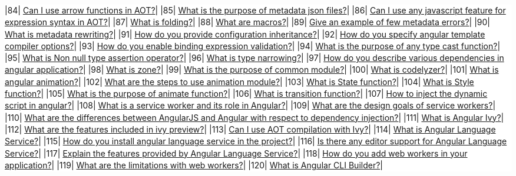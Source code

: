 |84| [Can I use arrow functions in AOT?](#can-i-use-arrow-functions-in-aot)|
|85| [What is the purpose of metadata json files?](#what-is-the-purpose-of-metadata-json-files)|
|86| [Can I use any javascript feature for expression syntax in AOT?](#can-i-use-any-javascript-feature-for-expression-syntax-in-aot)|
|87| [What is folding?](#what-is-folding)|
|88| [What are macros?](#what-are-macros)|
|89| [Give an example of few metadata errors?](#give-an-example-of-few-metadata-errors)|
|90| [What is metadata rewriting?](#what-is-metadata-rewriting)|
|91| [How do you provide configuration inheritance?](#how-do-you-provide-configuration-inheritance)|
|92| [How do you specify angular template compiler options?](#how-do-you-specify-angular-template-compiler-options)|
|93| [How do you enable binding expression validation?](#how-do-you-enable-binding-expression-validation)|
|94| [What is the purpose of any type cast function?](#what-is-the-purpose-of-any-type-cast-function)|
|95| [What is Non null type assertion operator?](#what-is-non-null-type-assertion-operator)|
|96| [What is type narrowing?](#what-is-type-narrowing)|
|97| [How do you describe various dependencies in angular application?](#how-do-you-describe-various-dependencies-in-angular-application)|
|98| [What is zone?](#what-is-zone)|
|99| [What is the purpose of common module?](#what-is-the-purpose-of-common-module)|
|100| [What is codelyzer?](#what-is-codelyzer)|
|101| [What is angular animation?](#what-is-angular-animation)|
|102| [What are the steps to use animation module?](#what-are-the-steps-to-use-animation-module)|
|103| [What is State function?](#what-is-state-function)|
|104| [What is Style function?](#what-is-style-function)|
|105| [What is the purpose of animate function?](#what-is-the-purpose-of-animate-function)|
|106| [What is transition function?](#what-is-transition-function)|
|107| [How to inject the dynamic script in angular?](#how-to-inject-the-dynamic-script-in-angular)|
|108| [What is a service worker and its role in Angular?](#what-is-a-service-worker-and-its-role-in-angular)|
|109| [What are the design goals of service workers?](#what-are-the-design-goals-of-service-workers)|
|110| [What are the differences between AngularJS and Angular with respect to dependency injection?](#what-are-the-differences-between-angularjs-and-angular-with-respect-to-dependency-injection)|
|111| [What is Angular Ivy?](#what-is-angular-ivy)|
|112| [What are the features included in ivy preview?](#what-are-the-features-included-in-ivy-preview)|
|113| [Can I use AOT compilation with Ivy?](#can-i-use-aot-compilation-with-ivy)|
|114| [What is Angular Language Service?](#what-is-angular-language-service)|
|115| [How do you install angular language service in the project?](#how-do-you-install-angular-language-service-in-the-project)|
|116| [Is there any editor support for Angular Language Service?](#is-there-any-editor-support-for-angular-language-service)|
|117| [Explain the features provided by Angular Language Service?](#explain-the-features-provided-by-angular-language-service)|
|118| [How do you add web workers in your application?](#how-do-you-add-web-workers-in-your-application)|
|119| [What are the limitations with web workers?](#what-are-the-limitations-with-web-workers)|
|120| [What is Angular CLI Builder?](#what-is-angular-cli-builder)|